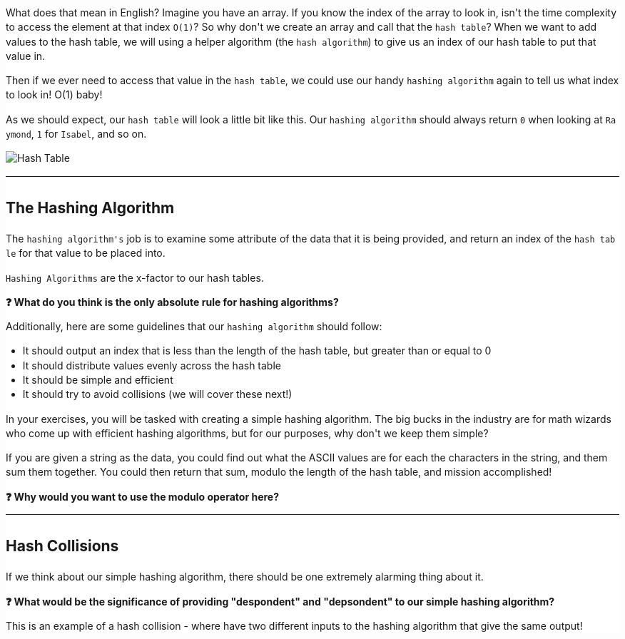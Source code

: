 What does that mean in English? Imagine you have an array. If you know the index of the array to look in, isn't the time complexity to access the element at that index ``O(1)``? So why don't we create an array and call that the ``hash table``? When we want to add values to the hash table, we will using a helper algorithm (the ``hash algorithm``) to give us an index of our hash table to put that value in. 

Then if we ever need to access that value in the ``hash table``, we could use our handy ``hashing algorithm`` again to tell us what index to look in! O(1) baby!


As we should expect, our ``hash table`` will look a little bit like this. Our ``hashing algorithm`` should always return ``0`` when looking at ``Raymond``, ``1`` for ``Isabel``, and so on. 

![Hash Table](https://ga-instruction.s3.amazonaws.com/assets/tech/computer-science/hash-tables-deep-dive/english/4-9-table.png)

___ 

## The Hashing Algorithm

The ``hashing algorithm's`` job is to examine some attribute of the data that it is being provided, and return an index of the ``hash table`` for that value to be placed into.

``Hashing Algorithms`` are the x-factor to our hash tables. 

**❓ What do you think is the only absolute rule for hashing algorithms?**

Additionally, here are some guidelines that our ``hashing algorithm`` should follow:

* It should output an index that is less than the length of the hash table, but greater than or equal to 0
* It should distribute values evenly across the hash table
* It should be simple and efficient
* It should try to avoid collisions (we will cover these next!)

In your exercises, you will be tasked with creating a simple hashing algorithm. The big bucks in the industry are for math wizards who come up with efficient hashing algorithms, but for our purposes, why don't we keep them simple?

If you are given a string as the data, you could find out what the ASCII values are for each the characters in the string, and them sum them together. You could then return that sum, modulo the length of the hash table, and mission accomplished!

**❓ Why would you want to use the modulo operator here?**

___ 
## Hash Collisions

If we think about our simple hashing algorithm, there should be one extremely alarming thing about it.

**❓ What would be the significance of providing "despondent" and "depsondent" to our simple hashing algorithm?**

This is an example of a hash collision - where have two different inputs to the hashing algorithm that give the same output!
